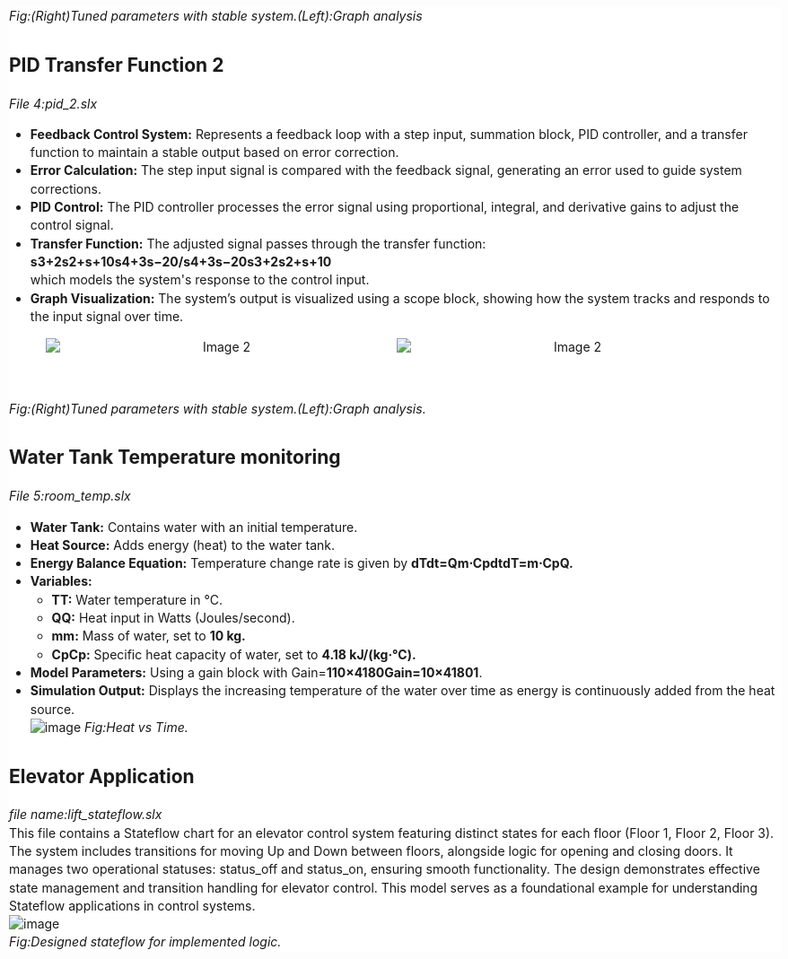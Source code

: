 _Fig:(Right)Tuned parameters with stable system.(Left):Graph analysis_
## PID Transfer Function 2
_File 4:pid_2.slx_
* **Feedback Control System:** Represents a feedback loop with a step input, summation block, PID controller, and a transfer function to maintain a stable output based on error correction.<br/>
* **Error Calculation:** The step input signal is compared with the feedback signal, generating an error used to guide system corrections.<br/>
* **PID Control:** The PID controller processes the error signal using proportional, integral, and derivative gains to adjust the control signal.<br/>
* **Transfer Function:** The adjusted signal passes through the transfer function:
   **s3+2s2+s+10s4+3s−20/s4+3s−20s3+2s2+s+10​** <br/>which models the system's response to the control input.<br/>
* **Graph Visualization:** The system’s output is visualized using a scope block, showing how the system tracks and responds to the input signal over time.<br/>
<p align="center">
  <img src="https://github.com/user-attachments/assets/683e3962-8283-49e8-b916-8f316852714b" alt="Image 2" width="45%" style="display: inline-block;"/>
  <img src="https://github.com/user-attachments/assets/0526f7db-9a81-48f1-aeb0-d2d7651364bb" alt="Image 2" width="45%" style="display: inline-block;"/>
</p><br/>

_Fig:(Right)Tuned parameters with stable system.(Left):Graph analysis._
## Water Tank Temperature monitoring
_File 5:room_temp.slx_

* **Water Tank:** Contains water with an initial temperature.<br/>
* **Heat Source:** Adds energy (heat) to the water tank.<br/>
* **Energy Balance Equation:** Temperature change rate is given by **dTdt=Qm⋅CpdtdT​=m⋅Cp​Q​.** <br/>
* **Variables:**<br/>
    * **TT:** Water temperature in °C.<br/>
    * **QQ:** Heat input in Watts (Joules/second).<br/>
    * **mm:** Mass of water, set to **10 kg.**<br/>
    * **CpCp​:** Specific heat capacity of water, set to **4.18 kJ/(kg·°C).**<br/>
* **Model Parameters:** Using a gain block with Gain=**110×4180Gain=10×41801​**.<br/>
* **Simulation Output:** Displays the increasing temperature of the water over time as energy is continuously added from the heat source.<br/>
![image](https://github.com/user-attachments/assets/8d3cd804-f43a-4331-ade2-5636c14cc8b0)
_Fig:Heat vs Time._
## Elevator Application
_file name:lift_stateflow.slx_
<br/>This file contains a Stateflow chart for an elevator control system featuring distinct states for each floor (Floor 1, Floor 2, Floor 3). The system includes transitions for moving Up and Down between floors, alongside logic for opening and closing doors. It manages two operational statuses: status_off and status_on, ensuring smooth functionality. The design demonstrates effective state management and transition handling for elevator control. This model serves as a foundational example for understanding Stateflow applications in control systems.<br/>
![image](https://github.com/user-attachments/assets/3f5ce930-5923-43ff-8fdb-b5947150ada7)<br/>
_Fig:Designed stateflow for implemented logic._
